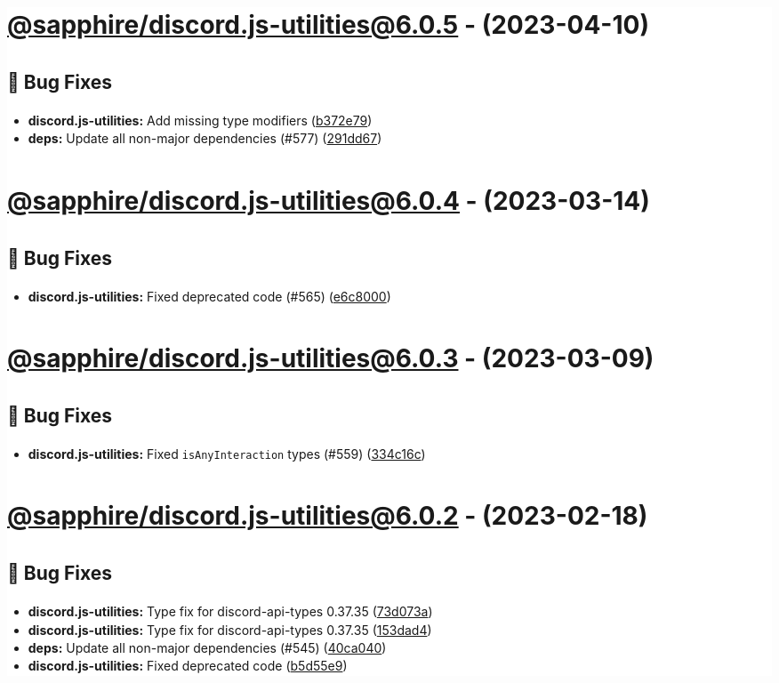 # [@sapphire/discord.js-utilities@6.0.5](https://github.com/sapphiredev/utilities/compare/@sapphire/discord.js-utilities@6.0.4...@sapphire/discord.js-utilities@6.0.5) - (2023-04-10)

## 🐛 Bug Fixes

- **discord.js-utilities:** Add missing type modifiers ([b372e79](https://github.com/sapphiredev/utilities/commit/b372e796c9e030ae5d2b795a0368471738719fb5))
- **deps:** Update all non-major dependencies (#577) ([291dd67](https://github.com/sapphiredev/utilities/commit/291dd6783e57d8f075ce566218ba076ef6c4bbbd))

# [@sapphire/discord.js-utilities@6.0.4](https://github.com/sapphiredev/utilities/compare/@sapphire/discord.js-utilities@6.0.3...@sapphire/discord.js-utilities@6.0.4) - (2023-03-14)

## 🐛 Bug Fixes

- **discord.js-utilities:** Fixed deprecated code (#565) ([e6c8000](https://github.com/sapphiredev/utilities/commit/e6c8000b4e982c0707bb3c9ba47bf064702704ed))

# [@sapphire/discord.js-utilities@6.0.3](https://github.com/sapphiredev/utilities/compare/@sapphire/discord.js-utilities@6.0.2...@sapphire/discord.js-utilities@6.0.3) - (2023-03-09)

## 🐛 Bug Fixes

- **discord.js-utilities:** Fixed `isAnyInteraction` types (#559) ([334c16c](https://github.com/sapphiredev/utilities/commit/334c16c690e65f4d62c6d1442ab65b3d65122eae))

# [@sapphire/discord.js-utilities@6.0.2](https://github.com/sapphiredev/utilities/compare/@sapphire/discord.js-utilities@6.0.0...@sapphire/discord.js-utilities@6.0.2) - (2023-02-18)

## 🐛 Bug Fixes

- **discord.js-utilities:** Type fix for discord-api-types 0.37.35 ([73d073a](https://github.com/sapphiredev/utilities/commit/73d073a240e8bf630907d3b33e2c0a074ea8fda5))
- **discord.js-utilities:** Type fix for discord-api-types 0.37.35 ([153dad4](https://github.com/sapphiredev/utilities/commit/153dad4ed0d65020f8cb62bea57bc61e416b2413))
- **deps:** Update all non-major dependencies (#545) ([40ca040](https://github.com/sapphiredev/utilities/commit/40ca040a21d8a0949682051a3a974538183a400e))
- **discord.js-utilities:** Fixed deprecated code ([b5d55e9](https://github.com/sapphiredev/utilities/commit/b5d55e938d2aff84cba5f64955358f00d6f87fc7))
